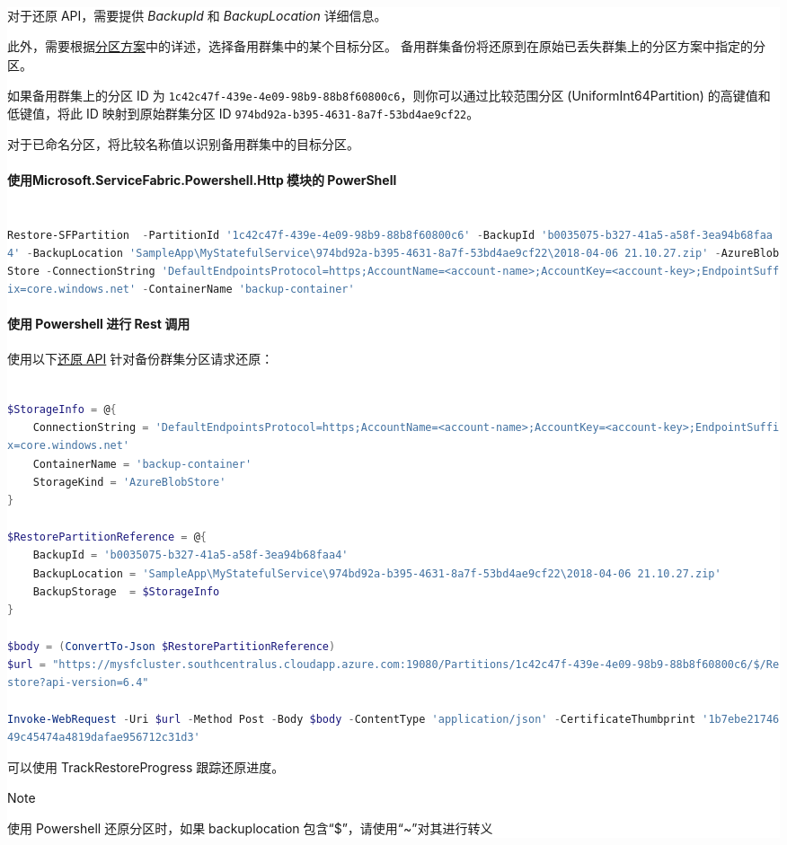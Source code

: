 对于还原 API，需要提供 _BackupId_ 和 _BackupLocation_ 详细信息。

此外，需要根据[分区方案](service-fabric-concepts-partitioning.md#get-started-with-partitioning)中的详述，选择备用群集中的某个目标分区。 备用群集备份将还原到在原始已丢失群集上的分区方案中指定的分区。

如果备用群集上的分区 ID 为 `1c42c47f-439e-4e09-98b9-88b8f60800c6`，则你可以通过比较范围分区 (UniformInt64Partition) 的高键值和低键值，将此 ID 映射到原始群集分区 ID `974bd92a-b395-4631-8a7f-53bd4ae9cf22`。 

对于已命名分区，将比较名称值以识别备用群集中的目标分区。

#### <a name="powershell-using-microsoftservicefabricpowershellhttp-module"></a>使用Microsoft.ServiceFabric.Powershell.Http 模块的 PowerShell

```powershell

Restore-SFPartition  -PartitionId '1c42c47f-439e-4e09-98b9-88b8f60800c6' -BackupId 'b0035075-b327-41a5-a58f-3ea94b68faa4' -BackupLocation 'SampleApp\MyStatefulService\974bd92a-b395-4631-8a7f-53bd4ae9cf22\2018-04-06 21.10.27.zip' -AzureBlobStore -ConnectionString 'DefaultEndpointsProtocol=https;AccountName=<account-name>;AccountKey=<account-key>;EndpointSuffix=core.windows.net' -ContainerName 'backup-container'

```

#### <a name="rest-call-using-powershell"></a>使用 Powershell 进行 Rest 调用

使用以下[还原 API](/rest/api/servicefabric/sfclient-api-restorepartition) 针对备份群集分区请求还原：

```powershell

$StorageInfo = @{
    ConnectionString = 'DefaultEndpointsProtocol=https;AccountName=<account-name>;AccountKey=<account-key>;EndpointSuffix=core.windows.net'
    ContainerName = 'backup-container'
    StorageKind = 'AzureBlobStore'
}

$RestorePartitionReference = @{
    BackupId = 'b0035075-b327-41a5-a58f-3ea94b68faa4'
    BackupLocation = 'SampleApp\MyStatefulService\974bd92a-b395-4631-8a7f-53bd4ae9cf22\2018-04-06 21.10.27.zip'
    BackupStorage  = $StorageInfo
}

$body = (ConvertTo-Json $RestorePartitionReference) 
$url = "https://mysfcluster.southcentralus.cloudapp.azure.com:19080/Partitions/1c42c47f-439e-4e09-98b9-88b8f60800c6/$/Restore?api-version=6.4" 

Invoke-WebRequest -Uri $url -Method Post -Body $body -ContentType 'application/json' -CertificateThumbprint '1b7ebe2174649c45474a4819dafae956712c31d3'
```

可以使用 TrackRestoreProgress 跟踪还原进度。

> [!NOTE]
> 使用 Powershell 还原分区时，如果 backuplocation 包含“$”，请使用“~”对其进行转义
>


[2]: ./media/service-fabric-backuprestoreservice/restore-partition-backup.png
[3]: ./media/service-fabric-backuprestoreservice/restore-partition-fileshare.png